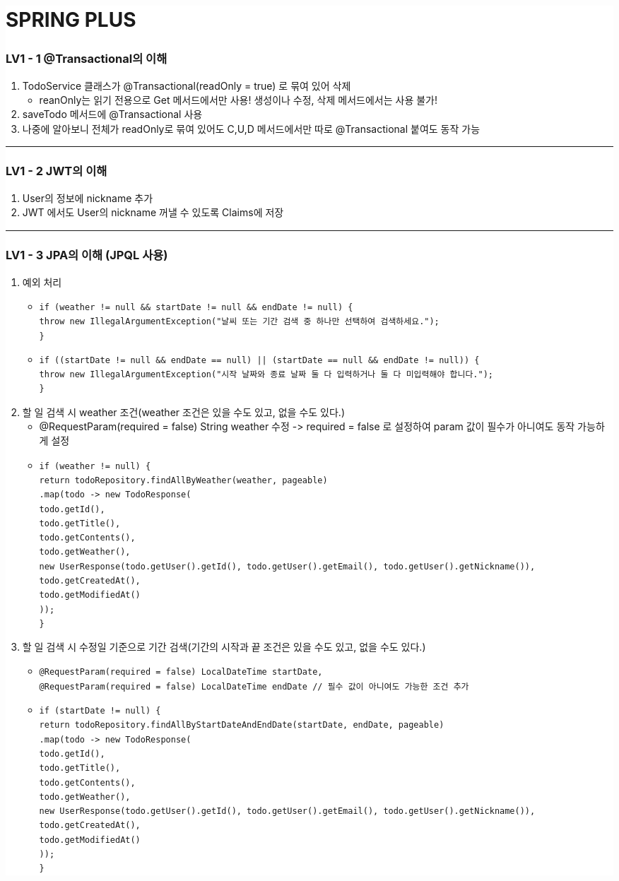 # SPRING PLUS

### LV1 - 1 @Transactional의 이해

1. TodoService 클래스가 @Transactional(readOnly = true) 로 묶여 있어 삭제
    * reanOnly는 읽기 전용으로 Get 메서드에서만 사용! 생성이나 수정, 삭제 메서드에서는 사용 불가!
2. saveTodo 메서드에 @Transactional 사용
3. 나중에 알아보니 전체가 readOnly로 묶여 있어도 C,U,D 메서드에서만 따로 @Transactional 붙여도 동작 가능

***

### LV1 - 2 JWT의 이해

1. User의 정보에 nickname 추가
2. JWT 에서도 User의 nickname 꺼낼 수 있도록 Claims에 저장

***

### LV1 - 3 JPA의 이해 (JPQL 사용)

1. 예외 처리
    *  ~~~
       if (weather != null && startDate != null && endDate != null) {
       throw new IllegalArgumentException("날씨 또는 기간 검색 중 하나만 선택하여 검색하세요.");
       }

    *  ~~~
       if ((startDate != null && endDate == null) || (startDate == null && endDate != null)) {
       throw new IllegalArgumentException("시작 날짜와 종료 날짜 둘 다 입력하거나 둘 다 미입력해야 합니다.");
       }
2. 할 일 검색 시 weather 조건(weather 조건은 있을 수도 있고, 없을 수도 있다.)
    * @RequestParam(required = false) String weather 수정 -> required = false 로 설정하여 param 값이 필수가 아니여도 동작 가능하게 설정
    * ~~~
      if (weather != null) {
      return todoRepository.findAllByWeather(weather, pageable)
      .map(todo -> new TodoResponse(
      todo.getId(),
      todo.getTitle(),
      todo.getContents(),
      todo.getWeather(),
      new UserResponse(todo.getUser().getId(), todo.getUser().getEmail(), todo.getUser().getNickname()),
      todo.getCreatedAt(),
      todo.getModifiedAt()
      ));
      }
3. 할 일 검색 시 수정일 기준으로 기간 검색(기간의 시작과 끝 조건은 있을 수도 있고, 없을 수도 있다.)
    * ~~~
      @RequestParam(required = false) LocalDateTime startDate,
      @RequestParam(required = false) LocalDateTime endDate // 필수 값이 아니여도 가능한 조건 추가
    * ~~~
      if (startDate != null) {
      return todoRepository.findAllByStartDateAndEndDate(startDate, endDate, pageable)
      .map(todo -> new TodoResponse(
      todo.getId(),
      todo.getTitle(),
      todo.getContents(),
      todo.getWeather(),
      new UserResponse(todo.getUser().getId(), todo.getUser().getEmail(), todo.getUser().getNickname()),
      todo.getCreatedAt(), 
      todo.getModifiedAt() 
      ));
      }
